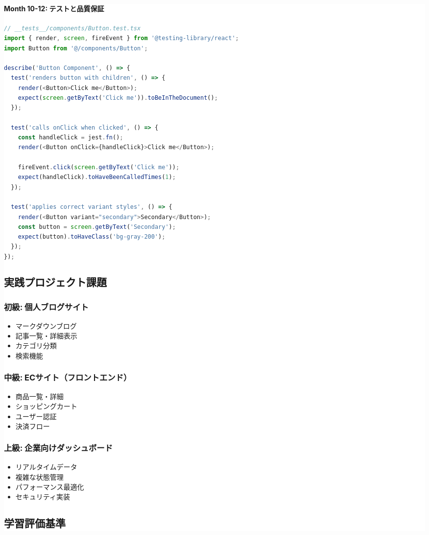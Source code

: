 #### Month 10-12: テストと品質保証
```typescript
// __tests__/components/Button.test.tsx
import { render, screen, fireEvent } from '@testing-library/react';
import Button from '@/components/Button';

describe('Button Component', () => {
  test('renders button with children', () => {
    render(<Button>Click me</Button>);
    expect(screen.getByText('Click me')).toBeInTheDocument();
  });

  test('calls onClick when clicked', () => {
    const handleClick = jest.fn();
    render(<Button onClick={handleClick}>Click me</Button>);

    fireEvent.click(screen.getByText('Click me'));
    expect(handleClick).toHaveBeenCalledTimes(1);
  });

  test('applies correct variant styles', () => {
    render(<Button variant="secondary">Secondary</Button>);
    const button = screen.getByText('Secondary');
    expect(button).toHaveClass('bg-gray-200');
  });
});
```

## 実践プロジェクト課題

### 初級: 個人ブログサイト
- マークダウンブログ
- 記事一覧・詳細表示
- カテゴリ分類
- 検索機能

### 中級: ECサイト（フロントエンド）
- 商品一覧・詳細
- ショッピングカート
- ユーザー認証
- 決済フロー

### 上級: 企業向けダッシュボード
- リアルタイムデータ
- 複雑な状態管理
- パフォーマンス最適化
- セキュリティ実装

## 学習評価基準
